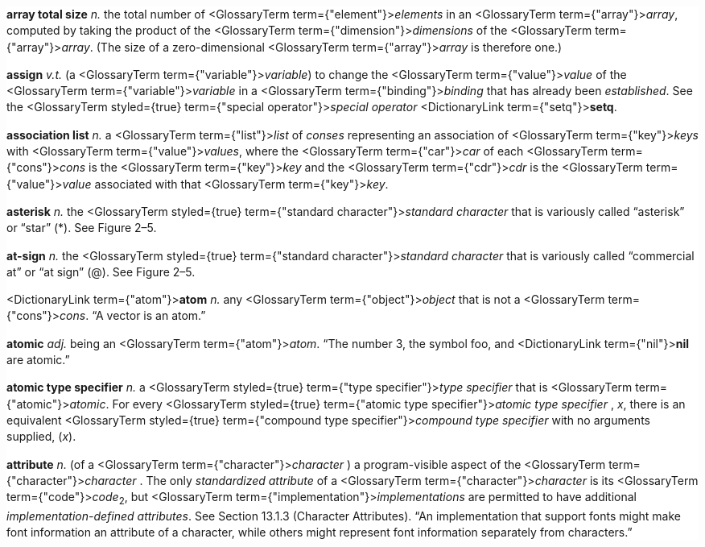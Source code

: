 

**array total size** *n.* the total number of <GlossaryTerm  term={"element"}><i>elements</i></GlossaryTerm> in an <GlossaryTerm  term={"array"}><i>array</i></GlossaryTerm>, computed by taking the product of the <GlossaryTerm  term={"dimension"}><i>dimensions</i></GlossaryTerm> of the <GlossaryTerm  term={"array"}><i>array</i></GlossaryTerm>. (The size of a zero-dimensional <GlossaryTerm  term={"array"}><i>array</i></GlossaryTerm> is therefore one.) 



**assign** *v.t.* (a <GlossaryTerm  term={"variable"}><i>variable</i></GlossaryTerm>) to change the <GlossaryTerm  term={"value"}><i>value</i></GlossaryTerm> of the <GlossaryTerm  term={"variable"}><i>variable</i></GlossaryTerm> in a <GlossaryTerm  term={"binding"}><i>binding</i></GlossaryTerm> that has already been *established*. See the <GlossaryTerm styled={true} term={"special operator"}><i>special operator</i></GlossaryTerm> <DictionaryLink  term={"setq"}><b>setq</b></DictionaryLink>. 



**association list** *n.* a <GlossaryTerm  term={"list"}><i>list</i></GlossaryTerm> of *conses* representing an association of <GlossaryTerm  term={"key"}><i>keys</i></GlossaryTerm> with <GlossaryTerm  term={"value"}><i>values</i></GlossaryTerm>, where the <GlossaryTerm  term={"car"}><i>car</i></GlossaryTerm> of each <GlossaryTerm  term={"cons"}><i>cons</i></GlossaryTerm> is the <GlossaryTerm  term={"key"}><i>key</i></GlossaryTerm> and the <GlossaryTerm  term={"cdr"}><i>cdr</i></GlossaryTerm> is the <GlossaryTerm  term={"value"}><i>value</i></GlossaryTerm> associated with that <GlossaryTerm  term={"key"}><i>key</i></GlossaryTerm>. 



**asterisk** *n.* the <GlossaryTerm styled={true} term={"standard character"}><i>standard character</i></GlossaryTerm> that is variously called “asterisk” or “star” (\*). See Figure 2–5. 



**at-sign** *n.* the <GlossaryTerm styled={true} term={"standard character"}><i>standard character</i></GlossaryTerm> that is variously called “commercial at” or “at sign” (@). See Figure 2–5. 



<DictionaryLink  term={"atom"}><b>atom</b></DictionaryLink> *n.* any <GlossaryTerm  term={"object"}><i>object</i></GlossaryTerm> that is not a <GlossaryTerm  term={"cons"}><i>cons</i></GlossaryTerm>. “A vector is an atom.” 



**atomic** *adj.* being an <GlossaryTerm  term={"atom"}><i>atom</i></GlossaryTerm>. “The number 3, the symbol foo, and <DictionaryLink  term={"nil"}><b>nil</b></DictionaryLink> are atomic.” 



**atomic type specifier** *n.* a <GlossaryTerm styled={true} term={"type specifier"}><i>type specifier</i></GlossaryTerm> that is <GlossaryTerm  term={"atomic"}><i>atomic</i></GlossaryTerm>. For every <GlossaryTerm styled={true} term={"atomic type specifier"}><i>atomic type specifier</i></GlossaryTerm> , *x*, there is an equivalent <GlossaryTerm styled={true} term={"compound type specifier"}><i>compound type specifier</i></GlossaryTerm> with no arguments supplied, (*x*). 



**attribute** *n.* (of a <GlossaryTerm  term={"character"}><i>character</i></GlossaryTerm> ) a program-visible aspect of the <GlossaryTerm  term={"character"}><i>character</i></GlossaryTerm> . The only *standardized attribute* of a <GlossaryTerm  term={"character"}><i>character</i></GlossaryTerm> is its <GlossaryTerm  term={"code"}><i>code</i></GlossaryTerm><sub>2</sub>, but <GlossaryTerm  term={"implementation"}><i>implementations</i></GlossaryTerm> are permitted to have additional *implementation-defined attributes*. See Section 13.1.3 (Character Attributes). “An implementation that support fonts might make font information an attribute of a character, while others might represent font information separately from characters.” 
